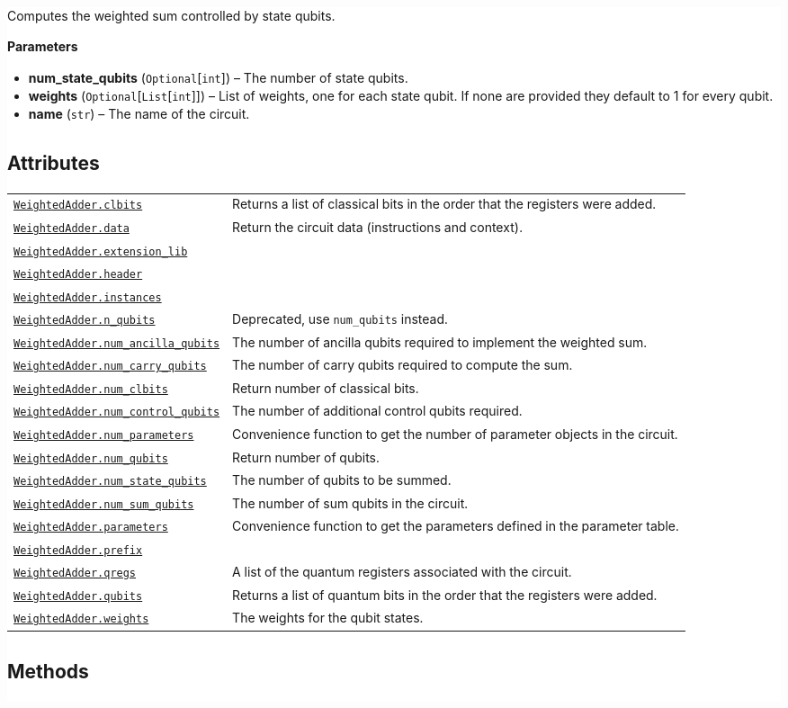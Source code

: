 Computes the weighted sum controlled by state qubits.

**Parameters**

*   **num\_state\_qubits** (`Optional`\[`int`]) – The number of state qubits.
*   **weights** (`Optional`\[`List`\[`int`]]) – List of weights, one for each state qubit. If none are provided they default to 1 for every qubit.
*   **name** (`str`) – The name of the circuit.

## Attributes

|                                                                                                                                                         |                                                                              |
| ------------------------------------------------------------------------------------------------------------------------------------------------------- | ---------------------------------------------------------------------------- |
| [`WeightedAdder.clbits`](qiskit.circuit.library.WeightedAdder.clbits "qiskit.circuit.library.WeightedAdder.clbits")                                     | Returns a list of classical bits in the order that the registers were added. |
| [`WeightedAdder.data`](qiskit.circuit.library.WeightedAdder.data "qiskit.circuit.library.WeightedAdder.data")                                           | Return the circuit data (instructions and context).                          |
| [`WeightedAdder.extension_lib`](qiskit.circuit.library.WeightedAdder.extension_lib "qiskit.circuit.library.WeightedAdder.extension_lib")                |                                                                              |
| [`WeightedAdder.header`](qiskit.circuit.library.WeightedAdder.header "qiskit.circuit.library.WeightedAdder.header")                                     |                                                                              |
| [`WeightedAdder.instances`](qiskit.circuit.library.WeightedAdder.instances "qiskit.circuit.library.WeightedAdder.instances")                            |                                                                              |
| [`WeightedAdder.n_qubits`](qiskit.circuit.library.WeightedAdder.n_qubits "qiskit.circuit.library.WeightedAdder.n_qubits")                               | Deprecated, use `num_qubits` instead.                                        |
| [`WeightedAdder.num_ancilla_qubits`](qiskit.circuit.library.WeightedAdder.num_ancilla_qubits "qiskit.circuit.library.WeightedAdder.num_ancilla_qubits") | The number of ancilla qubits required to implement the weighted sum.         |
| [`WeightedAdder.num_carry_qubits`](qiskit.circuit.library.WeightedAdder.num_carry_qubits "qiskit.circuit.library.WeightedAdder.num_carry_qubits")       | The number of carry qubits required to compute the sum.                      |
| [`WeightedAdder.num_clbits`](qiskit.circuit.library.WeightedAdder.num_clbits "qiskit.circuit.library.WeightedAdder.num_clbits")                         | Return number of classical bits.                                             |
| [`WeightedAdder.num_control_qubits`](qiskit.circuit.library.WeightedAdder.num_control_qubits "qiskit.circuit.library.WeightedAdder.num_control_qubits") | The number of additional control qubits required.                            |
| [`WeightedAdder.num_parameters`](qiskit.circuit.library.WeightedAdder.num_parameters "qiskit.circuit.library.WeightedAdder.num_parameters")             | Convenience function to get the number of parameter objects in the circuit.  |
| [`WeightedAdder.num_qubits`](qiskit.circuit.library.WeightedAdder.num_qubits "qiskit.circuit.library.WeightedAdder.num_qubits")                         | Return number of qubits.                                                     |
| [`WeightedAdder.num_state_qubits`](qiskit.circuit.library.WeightedAdder.num_state_qubits "qiskit.circuit.library.WeightedAdder.num_state_qubits")       | The number of qubits to be summed.                                           |
| [`WeightedAdder.num_sum_qubits`](qiskit.circuit.library.WeightedAdder.num_sum_qubits "qiskit.circuit.library.WeightedAdder.num_sum_qubits")             | The number of sum qubits in the circuit.                                     |
| [`WeightedAdder.parameters`](qiskit.circuit.library.WeightedAdder.parameters "qiskit.circuit.library.WeightedAdder.parameters")                         | Convenience function to get the parameters defined in the parameter table.   |
| [`WeightedAdder.prefix`](qiskit.circuit.library.WeightedAdder.prefix "qiskit.circuit.library.WeightedAdder.prefix")                                     |                                                                              |
| [`WeightedAdder.qregs`](qiskit.circuit.library.WeightedAdder.qregs "qiskit.circuit.library.WeightedAdder.qregs")                                        | A list of the quantum registers associated with the circuit.                 |
| [`WeightedAdder.qubits`](qiskit.circuit.library.WeightedAdder.qubits "qiskit.circuit.library.WeightedAdder.qubits")                                     | Returns a list of quantum bits in the order that the registers were added.   |
| [`WeightedAdder.weights`](qiskit.circuit.library.WeightedAdder.weights "qiskit.circuit.library.WeightedAdder.weights")                                  | The weights for the qubit states.                                            |

## Methods

|                                                                                                                                                                                    |                                                                                                              |
| ---------------------------------------------------------------------------------------------------------------------------------------------------------------------------------- | ------------------------------------------------------------------------------------------------------------ |
